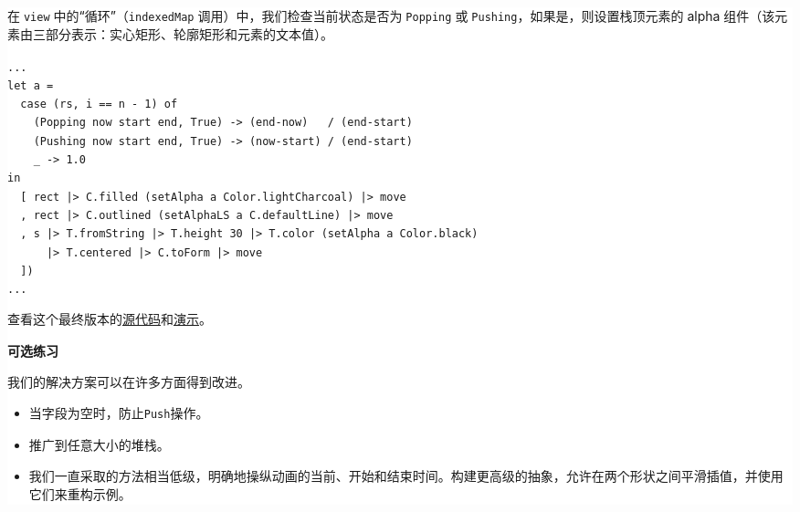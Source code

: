 在 `view` 中的“循环”（`indexedMap` 调用）中，我们检查当前状态是否为 `Popping` 或 `Pushing`，如果是，则设置栈顶元素的 alpha 组件（该元素由三部分表示：实心矩形、轮廓矩形和元素的文本值）。

```
...
let a =
  case (rs, i == n - 1) of
    (Popping now start end, True) -> (end-now)   / (end-start)
    (Pushing now start end, True) -> (now-start) / (end-start)
    _ -> 1.0
in
  [ rect |> C.filled (setAlpha a Color.lightCharcoal) |> move
  , rect |> C.outlined (setAlphaLS a C.defaultLine) |> move
  , s |> T.fromString |> T.height 30 |> T.color (setAlpha a Color.black)
      |> T.centered |> C.toForm |> move
  ])
... 
```

![](https://www.classes.cs.uchicago.edu/archive/2015/winter/22300-1/public-code/MoreAnimations/Stack3.html)

查看这个最终版本的[源代码](https://www.classes.cs.uchicago.edu/archive/2015/winter/22300-1/public-code/MoreAnimations/Stack3.elm)和[演示](https://www.classes.cs.uchicago.edu/archive/2015/winter/22300-1/public-code/MoreAnimations/Stack3.html)。

**可选练习**

我们的解决方案可以在许多方面得到改进。

+   当字段为空时，防止`Push`操作。

+   推广到任意大小的堆栈。

+   我们一直采取的方法相当低级，明确地操纵动画的当前、开始和结束时间。构建更高级的抽象，允许在两个形状之间平滑插值，并使用它们来重构示例。
